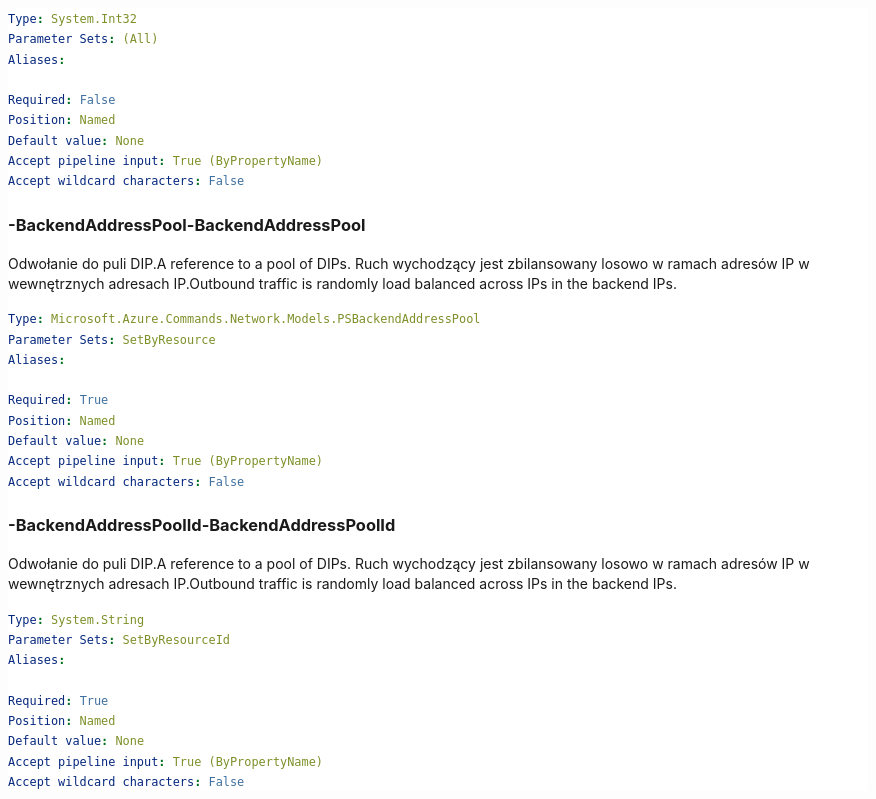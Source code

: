 ```yaml
Type: System.Int32
Parameter Sets: (All)
Aliases:

Required: False
Position: Named
Default value: None
Accept pipeline input: True (ByPropertyName)
Accept wildcard characters: False
```

### <span data-ttu-id="30d96-117">-BackendAddressPool</span><span class="sxs-lookup"><span data-stu-id="30d96-117">-BackendAddressPool</span></span>
<span data-ttu-id="30d96-118">Odwołanie do puli DIP.</span><span class="sxs-lookup"><span data-stu-id="30d96-118">A reference to a pool of DIPs.</span></span>
<span data-ttu-id="30d96-119">Ruch wychodzący jest zbilansowany losowo w ramach adresów IP w wewnętrznych adresach IP.</span><span class="sxs-lookup"><span data-stu-id="30d96-119">Outbound traffic is randomly load balanced across IPs in the backend IPs.</span></span>

```yaml
Type: Microsoft.Azure.Commands.Network.Models.PSBackendAddressPool
Parameter Sets: SetByResource
Aliases:

Required: True
Position: Named
Default value: None
Accept pipeline input: True (ByPropertyName)
Accept wildcard characters: False
```

### <span data-ttu-id="30d96-120">-BackendAddressPoolId</span><span class="sxs-lookup"><span data-stu-id="30d96-120">-BackendAddressPoolId</span></span>
<span data-ttu-id="30d96-121">Odwołanie do puli DIP.</span><span class="sxs-lookup"><span data-stu-id="30d96-121">A reference to a pool of DIPs.</span></span>
<span data-ttu-id="30d96-122">Ruch wychodzący jest zbilansowany losowo w ramach adresów IP w wewnętrznych adresach IP.</span><span class="sxs-lookup"><span data-stu-id="30d96-122">Outbound traffic is randomly load balanced across IPs in the backend IPs.</span></span>

```yaml
Type: System.String
Parameter Sets: SetByResourceId
Aliases:

Required: True
Position: Named
Default value: None
Accept pipeline input: True (ByPropertyName)
Accept wildcard characters: False
```
